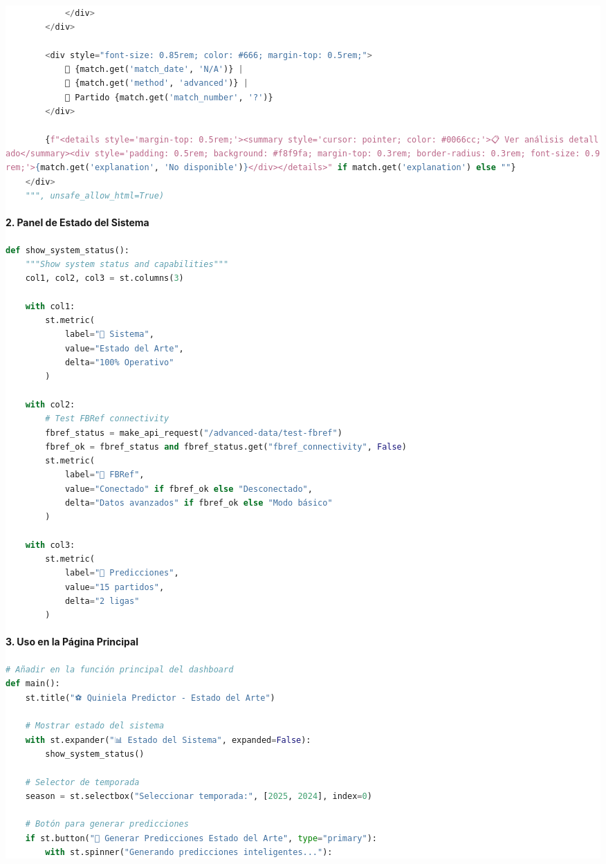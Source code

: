 ```python
            </div>
        </div>
        
        <div style="font-size: 0.85rem; color: #666; margin-top: 0.5rem;">
            📅 {match.get('match_date', 'N/A')} | 
            🔬 {match.get('method', 'advanced')} |
            🎲 Partido {match.get('match_number', '?')}
        </div>
        
        {f"<details style='margin-top: 0.5rem;'><summary style='cursor: pointer; color: #0066cc;'>📋 Ver análisis detallado</summary><div style='padding: 0.5rem; background: #f8f9fa; margin-top: 0.3rem; border-radius: 0.3rem; font-size: 0.9rem;'>{match.get('explanation', 'No disponible')}</div></details>" if match.get('explanation') else ""}
    </div>
    """, unsafe_allow_html=True)
```

#### **2. Panel de Estado del Sistema**
```python
def show_system_status():
    """Show system status and capabilities"""
    col1, col2, col3 = st.columns(3)
    
    with col1:
        st.metric(
            label="🚀 Sistema",
            value="Estado del Arte",
            delta="100% Operativo"
        )
    
    with col2:
        # Test FBRef connectivity
        fbref_status = make_api_request("/advanced-data/test-fbref")
        fbref_ok = fbref_status and fbref_status.get("fbref_connectivity", False)
        st.metric(
            label="📡 FBRef",
            value="Conectado" if fbref_ok else "Desconectado",
            delta="Datos avanzados" if fbref_ok else "Modo básico"
        )
    
    with col3:
        st.metric(
            label="🎯 Predicciones",
            value="15 partidos",
            delta="2 ligas"
        )
```

#### **3. Uso en la Página Principal**
```python
# Añadir en la función principal del dashboard
def main():
    st.title("⚽ Quiniela Predictor - Estado del Arte")
    
    # Mostrar estado del sistema
    with st.expander("📊 Estado del Sistema", expanded=False):
        show_system_status()
    
    # Selector de temporada
    season = st.selectbox("Seleccionar temporada:", [2025, 2024], index=0)
    
    # Botón para generar predicciones
    if st.button("🔮 Generar Predicciones Estado del Arte", type="primary"):
        with st.spinner("Generando predicciones inteligentes..."):
```